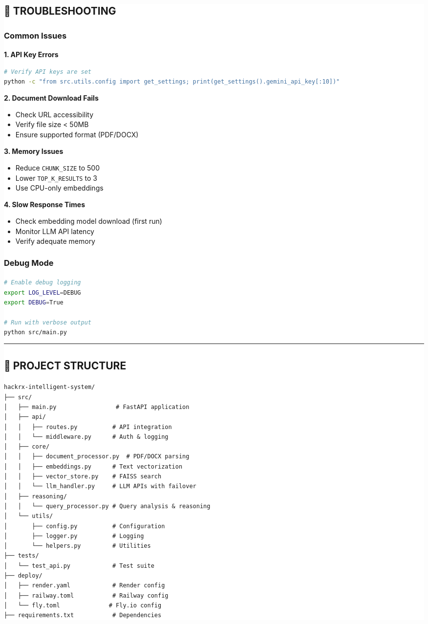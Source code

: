 
## **🔧 TROUBLESHOOTING**

### **Common Issues**

**1. API Key Errors**
```bash
# Verify API keys are set
python -c "from src.utils.config import get_settings; print(get_settings().gemini_api_key[:10])"
```

**2. Document Download Fails**
- Check URL accessibility
- Verify file size < 50MB
- Ensure supported format (PDF/DOCX)

**3. Memory Issues**
- Reduce `CHUNK_SIZE` to 500
- Lower `TOP_K_RESULTS` to 3
- Use CPU-only embeddings

**4. Slow Response Times**
- Check embedding model download (first run)
- Monitor LLM API latency
- Verify adequate memory

### **Debug Mode**

```bash
# Enable debug logging
export LOG_LEVEL=DEBUG
export DEBUG=True

# Run with verbose output
python src/main.py
```

---

## **📁 PROJECT STRUCTURE**

```
hackrx-intelligent-system/
├── src/
│   ├── main.py                 # FastAPI application
│   ├── api/
│   │   ├── routes.py          # API integration
│   │   └── middleware.py      # Auth & logging
│   ├── core/
│   │   ├── document_processor.py  # PDF/DOCX parsing
│   │   ├── embeddings.py      # Text vectorization
│   │   ├── vector_store.py    # FAISS search
│   │   └── llm_handler.py     # LLM APIs with failover
│   ├── reasoning/
│   │   └── query_processor.py # Query analysis & reasoning
│   └── utils/
│       ├── config.py          # Configuration
│       ├── logger.py          # Logging
│       └── helpers.py         # Utilities
├── tests/
│   └── test_api.py            # Test suite
├── deploy/
│   ├── render.yaml            # Render config
│   ├── railway.toml           # Railway config
│   └── fly.toml              # Fly.io config
├── requirements.txt           # Dependencies
```